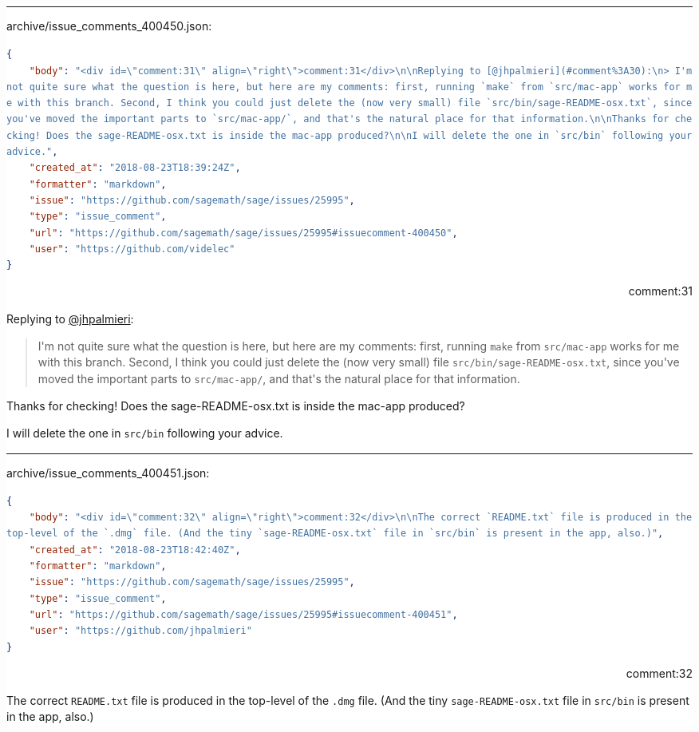 

---

archive/issue_comments_400450.json:
```json
{
    "body": "<div id=\"comment:31\" align=\"right\">comment:31</div>\n\nReplying to [@jhpalmieri](#comment%3A30):\n> I'm not quite sure what the question is here, but here are my comments: first, running `make` from `src/mac-app` works for me with this branch. Second, I think you could just delete the (now very small) file `src/bin/sage-README-osx.txt`, since you've moved the important parts to `src/mac-app/`, and that's the natural place for that information.\n\nThanks for checking! Does the sage-README-osx.txt is inside the mac-app produced?\n\nI will delete the one in `src/bin` following your advice.",
    "created_at": "2018-08-23T18:39:24Z",
    "formatter": "markdown",
    "issue": "https://github.com/sagemath/sage/issues/25995",
    "type": "issue_comment",
    "url": "https://github.com/sagemath/sage/issues/25995#issuecomment-400450",
    "user": "https://github.com/videlec"
}
```

<div id="comment:31" align="right">comment:31</div>

Replying to [@jhpalmieri](#comment%3A30):
> I'm not quite sure what the question is here, but here are my comments: first, running `make` from `src/mac-app` works for me with this branch. Second, I think you could just delete the (now very small) file `src/bin/sage-README-osx.txt`, since you've moved the important parts to `src/mac-app/`, and that's the natural place for that information.

Thanks for checking! Does the sage-README-osx.txt is inside the mac-app produced?

I will delete the one in `src/bin` following your advice.



---

archive/issue_comments_400451.json:
```json
{
    "body": "<div id=\"comment:32\" align=\"right\">comment:32</div>\n\nThe correct `README.txt` file is produced in the top-level of the `.dmg` file. (And the tiny `sage-README-osx.txt` file in `src/bin` is present in the app, also.)",
    "created_at": "2018-08-23T18:42:40Z",
    "formatter": "markdown",
    "issue": "https://github.com/sagemath/sage/issues/25995",
    "type": "issue_comment",
    "url": "https://github.com/sagemath/sage/issues/25995#issuecomment-400451",
    "user": "https://github.com/jhpalmieri"
}
```

<div id="comment:32" align="right">comment:32</div>

The correct `README.txt` file is produced in the top-level of the `.dmg` file. (And the tiny `sage-README-osx.txt` file in `src/bin` is present in the app, also.)
